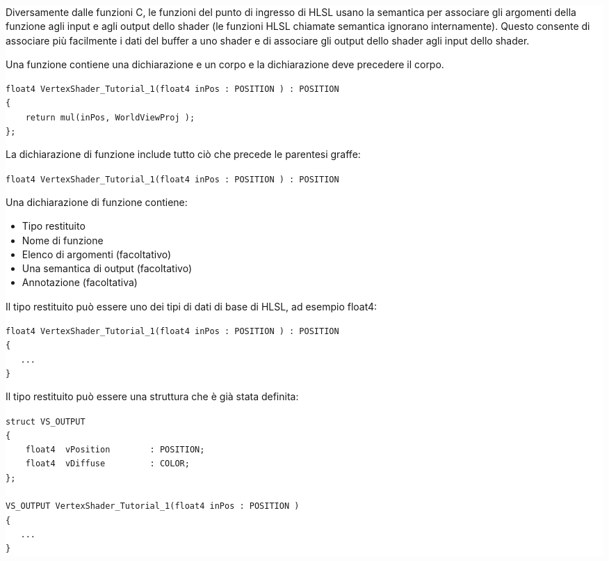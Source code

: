 Diversamente dalle funzioni C, le funzioni del punto di ingresso di HLSL usano la semantica per associare gli argomenti della funzione agli input e agli output dello shader (le funzioni HLSL chiamate semantica ignorano internamente). Questo consente di associare più facilmente i dati del buffer a uno shader e di associare gli output dello shader agli input dello shader.

Una funzione contiene una dichiarazione e un corpo e la dichiarazione deve precedere il corpo.


```
float4 VertexShader_Tutorial_1(float4 inPos : POSITION ) : POSITION
{
    return mul(inPos, WorldViewProj );
};
```



La dichiarazione di funzione include tutto ciò che precede le parentesi graffe:


```
float4 VertexShader_Tutorial_1(float4 inPos : POSITION ) : POSITION
```



Una dichiarazione di funzione contiene:

-   Tipo restituito
-   Nome di funzione
-   Elenco di argomenti (facoltativo)
-   Una semantica di output (facoltativo)
-   Annotazione (facoltativa)

Il tipo restituito può essere uno dei tipi di dati di base di HLSL, ad esempio float4:


```
float4 VertexShader_Tutorial_1(float4 inPos : POSITION ) : POSITION
{
   ...
}
```



Il tipo restituito può essere una struttura che è già stata definita:


```
struct VS_OUTPUT
{
    float4  vPosition        : POSITION;
    float4  vDiffuse         : COLOR;
}; 

VS_OUTPUT VertexShader_Tutorial_1(float4 inPos : POSITION )
{
   ...
}
```
